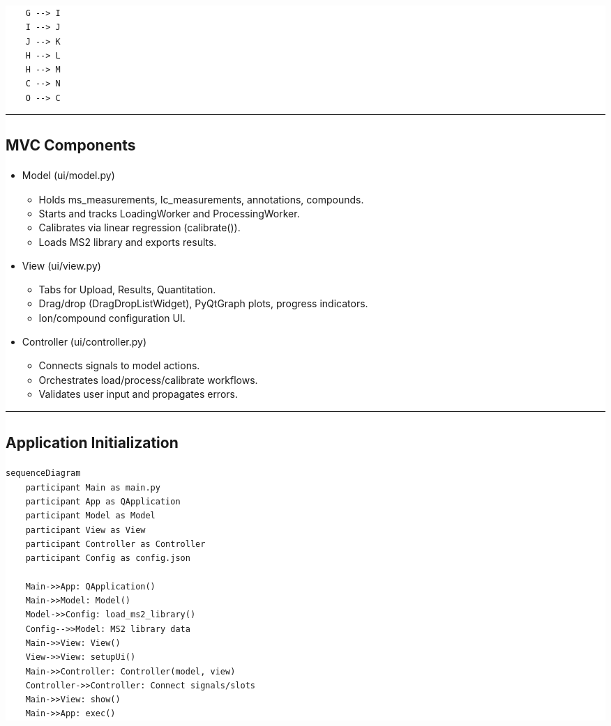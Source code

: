 ```mermaid
    G --> I
    I --> J
    J --> K
    H --> L
    H --> M
    C --> N
    O --> C
```

---

## MVC Components

- Model (ui/model.py)
  - Holds ms_measurements, lc_measurements, annotations, compounds.
  - Starts and tracks LoadingWorker and ProcessingWorker.
  - Calibrates via linear regression (calibrate()).
  - Loads MS2 library and exports results.

- View (ui/view.py)
  - Tabs for Upload, Results, Quantitation.
  - Drag/drop (DragDropListWidget), PyQtGraph plots, progress indicators.
  - Ion/compound configuration UI.

- Controller (ui/controller.py)
  - Connects signals to model actions.
  - Orchestrates load/process/calibrate workflows.
  - Validates user input and propagates errors.

---

## Application Initialization

```mermaid
sequenceDiagram
    participant Main as main.py
    participant App as QApplication
    participant Model as Model
    participant View as View
    participant Controller as Controller
    participant Config as config.json
    
    Main->>App: QApplication()
    Main->>Model: Model()
    Model->>Config: load_ms2_library()
    Config-->>Model: MS2 library data
    Main->>View: View()
    View->>View: setupUi()
    Main->>Controller: Controller(model, view)
    Controller->>Controller: Connect signals/slots
    Main->>View: show()
    Main->>App: exec()
```
